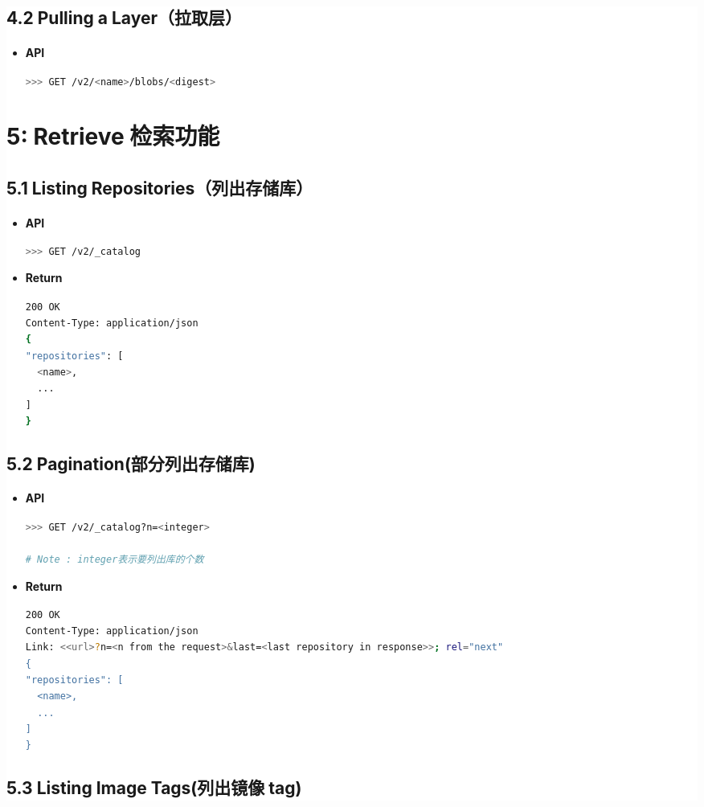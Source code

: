 ## 4.2 Pulling a Layer（拉取层）

- **API**

  ```bash
  >>> GET /v2/<name>/blobs/<digest>
  ```

# 5: Retrieve 检索功能

## 5.1 Listing Repositories（列出存储库）

- **API**
  ```bash
  >>> GET /v2/_catalog
  ```
- **Return**
  ```bash
  200 OK
  Content-Type: application/json
  {
  "repositories": [
    <name>,
    ...
  ]
  }
  ```

## 5.2 Pagination(部分列出存储库)

- **API**

  ```bash
  >>> GET /v2/_catalog?n=<integer>

  # Note : integer表示要列出库的个数
  ```

- **Return**
  ```bash
  200 OK
  Content-Type: application/json
  Link: <<url>?n=<n from the request>&last=<last repository in response>>; rel="next"
  {
  "repositories": [
    <name>,
    ...
  ]
  }
  ```

## 5.3 Listing Image Tags(列出镜像 tag)
